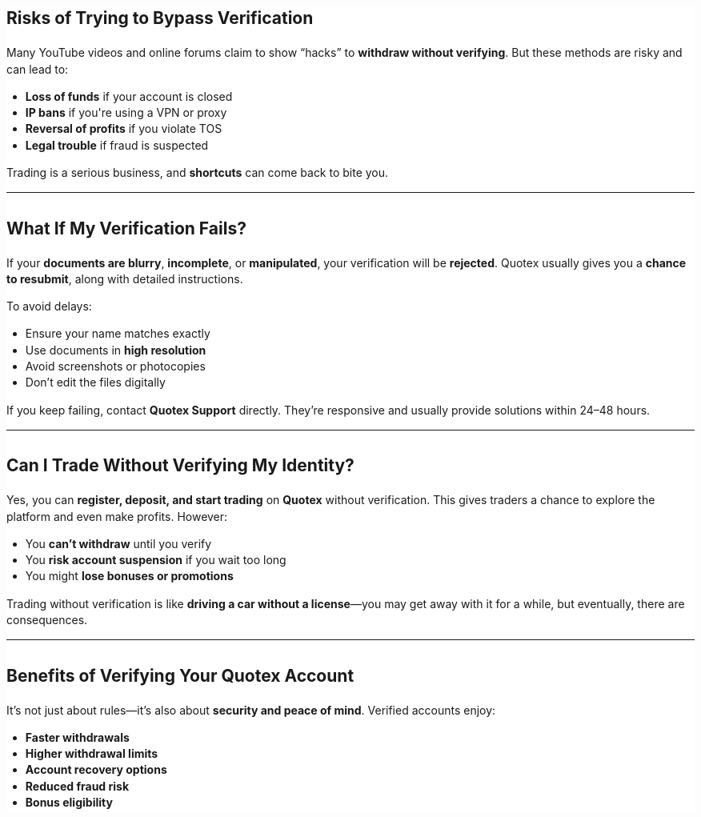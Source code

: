 ## **Risks of Trying to Bypass Verification**

Many YouTube videos and online forums claim to show “hacks” to **withdraw without verifying**. But these methods are risky and can lead to:

- **Loss of funds** if your account is closed
- **IP bans** if you're using a VPN or proxy
- **Reversal of profits** if you violate TOS
- **Legal trouble** if fraud is suspected

Trading is a serious business, and **shortcuts** can come back to bite you.

---

## **What If My Verification Fails?**

If your **documents are blurry**, **incomplete**, or **manipulated**, your verification will be **rejected**. Quotex usually gives you a **chance to resubmit**, along with detailed instructions.

To avoid delays:
- Ensure your name matches exactly
- Use documents in **high resolution**
- Avoid screenshots or photocopies
- Don’t edit the files digitally

If you keep failing, contact **Quotex Support** directly. They’re responsive and usually provide solutions within 24–48 hours.

---

## **Can I Trade Without Verifying My Identity?**

Yes, you can **register, deposit, and start trading** on **Quotex** without verification. This gives traders a chance to explore the platform and even make profits. However:

- You **can’t withdraw** until you verify
- You **risk account suspension** if you wait too long
- You might **lose bonuses or promotions**

Trading without verification is like **driving a car without a license**—you may get away with it for a while, but eventually, there are consequences.

---

## **Benefits of Verifying Your Quotex Account**

It’s not just about rules—it’s also about **security and peace of mind**. Verified accounts enjoy:

- **Faster withdrawals**
- **Higher withdrawal limits**
- **Account recovery options**
- **Reduced fraud risk**
- **Bonus eligibility**

